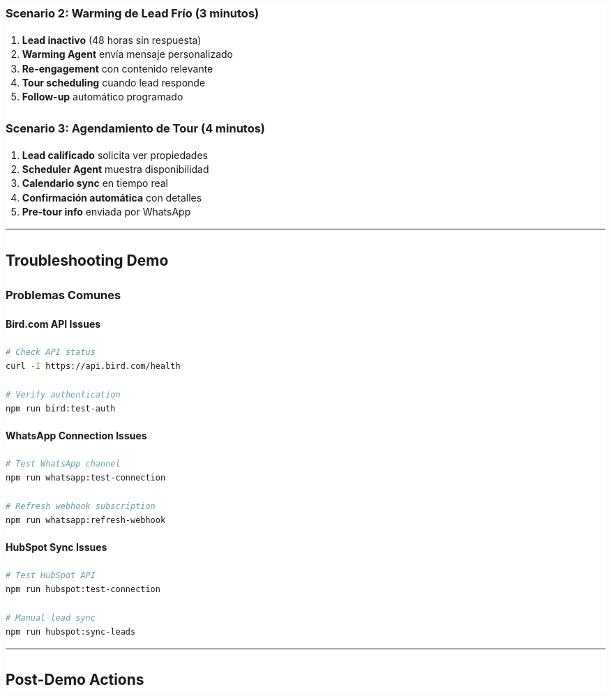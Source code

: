 ### Scenario 2: Warming de Lead Frío (3 minutos)
1. **Lead inactivo** (48 horas sin respuesta)
2. **Warming Agent** envía mensaje personalizado
3. **Re-engagement** con contenido relevante
4. **Tour scheduling** cuando lead responde
5. **Follow-up** automático programado

### Scenario 3: Agendamiento de Tour (4 minutos) 
1. **Lead calificado** solicita ver propiedades
2. **Scheduler Agent** muestra disponibilidad
3. **Calendario sync** en tiempo real
4. **Confirmación automática** con detalles
5. **Pre-tour info** enviada por WhatsApp

---

## Troubleshooting Demo

### Problemas Comunes

#### Bird.com API Issues
```bash
# Check API status
curl -I https://api.bird.com/health

# Verify authentication  
npm run bird:test-auth
```

#### WhatsApp Connection Issues
```bash
# Test WhatsApp channel
npm run whatsapp:test-connection

# Refresh webhook subscription
npm run whatsapp:refresh-webhook
```

#### HubSpot Sync Issues
```bash
# Test HubSpot API
npm run hubspot:test-connection

# Manual lead sync
npm run hubspot:sync-leads
```

---

## Post-Demo Actions
